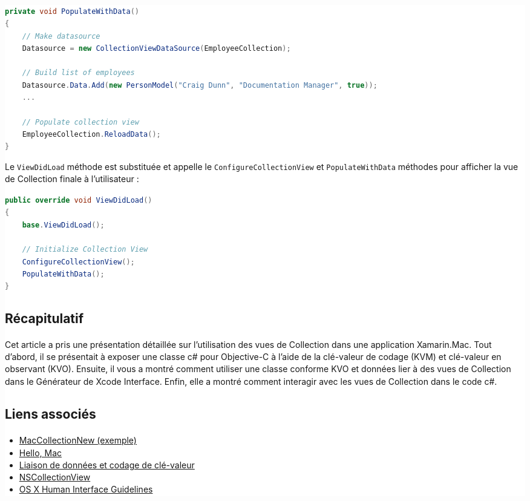 ```csharp
private void PopulateWithData()
{
    // Make datasource
    Datasource = new CollectionViewDataSource(EmployeeCollection);

    // Build list of employees
    Datasource.Data.Add(new PersonModel("Craig Dunn", "Documentation Manager", true));
    ...

    // Populate collection view
    EmployeeCollection.ReloadData();
}
```

Le `ViewDidLoad` méthode est substituée et appelle le `ConfigureCollectionView` et `PopulateWithData` méthodes pour afficher la vue de Collection finale à l’utilisateur :

```csharp
public override void ViewDidLoad()
{
    base.ViewDidLoad();

    // Initialize Collection View
    ConfigureCollectionView();
    PopulateWithData();
}
```

<a name="Summary"/>

## <a name="summary"></a>Récapitulatif

Cet article a pris une présentation détaillée sur l’utilisation des vues de Collection dans une application Xamarin.Mac. Tout d’abord, il se présentait à exposer une classe c# pour Objective-C à l’aide de la clé-valeur de codage (KVM) et clé-valeur en observant (KVO). Ensuite, il vous a montré comment utiliser une classe conforme KVO et données lier à des vues de Collection dans le Générateur de Xcode Interface. Enfin, elle a montré comment interagir avec les vues de Collection dans le code c#.

## <a name="related-links"></a>Liens associés

- [MacCollectionNew (exemple)](https://developer.xamarin.com/samples/mac/MacCollectionNew/)
- [Hello, Mac](~/mac/get-started/hello-mac.md)
- [Liaison de données et codage de clé-valeur](~/mac/app-fundamentals/databinding.md)
- [NSCollectionView](https://developer.apple.com/reference/appkit/nscollectionview)
- [OS X Human Interface Guidelines](https://developer.apple.com/library/mac/documentation/UserExperience/Conceptual/OSXHIGuidelines/)
